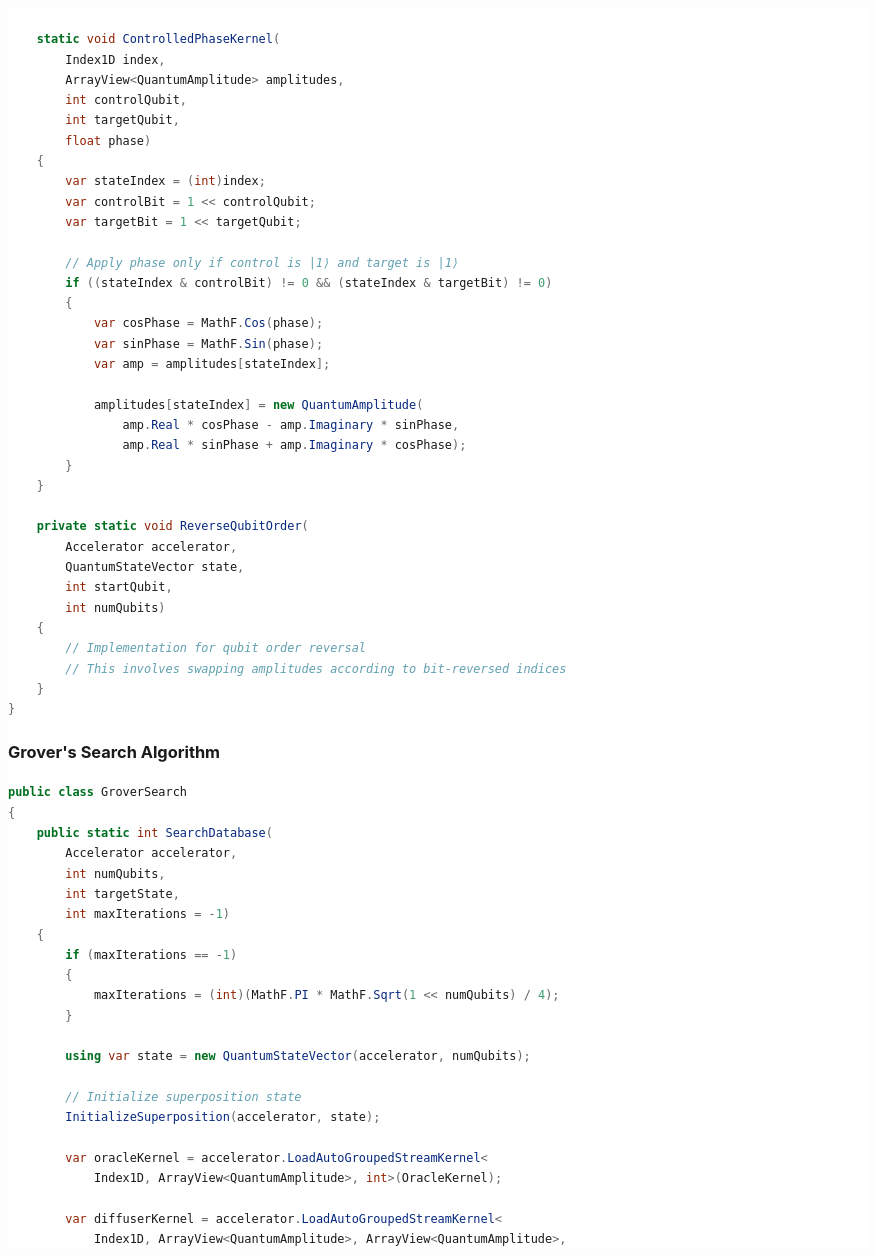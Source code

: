 ```csharp
    
    static void ControlledPhaseKernel(
        Index1D index,
        ArrayView<QuantumAmplitude> amplitudes,
        int controlQubit,
        int targetQubit,
        float phase)
    {
        var stateIndex = (int)index;
        var controlBit = 1 << controlQubit;
        var targetBit = 1 << targetQubit;
        
        // Apply phase only if control is |1⟩ and target is |1⟩
        if ((stateIndex & controlBit) != 0 && (stateIndex & targetBit) != 0)
        {
            var cosPhase = MathF.Cos(phase);
            var sinPhase = MathF.Sin(phase);
            var amp = amplitudes[stateIndex];
            
            amplitudes[stateIndex] = new QuantumAmplitude(
                amp.Real * cosPhase - amp.Imaginary * sinPhase,
                amp.Real * sinPhase + amp.Imaginary * cosPhase);
        }
    }
    
    private static void ReverseQubitOrder(
        Accelerator accelerator,
        QuantumStateVector state,
        int startQubit,
        int numQubits)
    {
        // Implementation for qubit order reversal
        // This involves swapping amplitudes according to bit-reversed indices
    }
}
```

### Grover's Search Algorithm

```csharp
public class GroverSearch
{
    public static int SearchDatabase(
        Accelerator accelerator,
        int numQubits,
        int targetState,
        int maxIterations = -1)
    {
        if (maxIterations == -1)
        {
            maxIterations = (int)(MathF.PI * MathF.Sqrt(1 << numQubits) / 4);
        }
        
        using var state = new QuantumStateVector(accelerator, numQubits);
        
        // Initialize superposition state
        InitializeSuperposition(accelerator, state);
        
        var oracleKernel = accelerator.LoadAutoGroupedStreamKernel<
            Index1D, ArrayView<QuantumAmplitude>, int>(OracleKernel);
        
        var diffuserKernel = accelerator.LoadAutoGroupedStreamKernel<
            Index1D, ArrayView<QuantumAmplitude>, ArrayView<QuantumAmplitude>, 
```